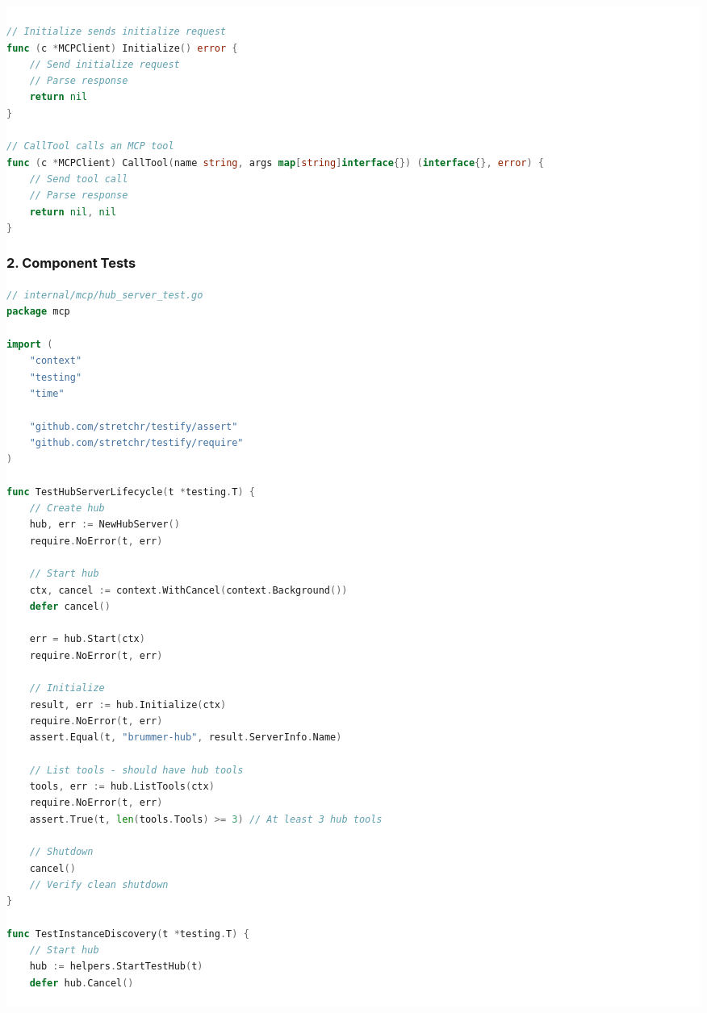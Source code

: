 ```go

// Initialize sends initialize request
func (c *MCPClient) Initialize() error {
    // Send initialize request
    // Parse response
    return nil
}

// CallTool calls an MCP tool
func (c *MCPClient) CallTool(name string, args map[string]interface{}) (interface{}, error) {
    // Send tool call
    // Parse response
    return nil, nil
}
```

### 2. Component Tests

```go
// internal/mcp/hub_server_test.go
package mcp

import (
    "context"
    "testing"
    "time"
    
    "github.com/stretchr/testify/assert"
    "github.com/stretchr/testify/require"
)

func TestHubServerLifecycle(t *testing.T) {
    // Create hub
    hub, err := NewHubServer()
    require.NoError(t, err)
    
    // Start hub
    ctx, cancel := context.WithCancel(context.Background())
    defer cancel()
    
    err = hub.Start(ctx)
    require.NoError(t, err)
    
    // Initialize
    result, err := hub.Initialize(ctx)
    require.NoError(t, err)
    assert.Equal(t, "brummer-hub", result.ServerInfo.Name)
    
    // List tools - should have hub tools
    tools, err := hub.ListTools(ctx)
    require.NoError(t, err)
    assert.True(t, len(tools.Tools) >= 3) // At least 3 hub tools
    
    // Shutdown
    cancel()
    // Verify clean shutdown
}

func TestInstanceDiscovery(t *testing.T) {
    // Start hub
    hub := helpers.StartTestHub(t)
    defer hub.Cancel()
    
```